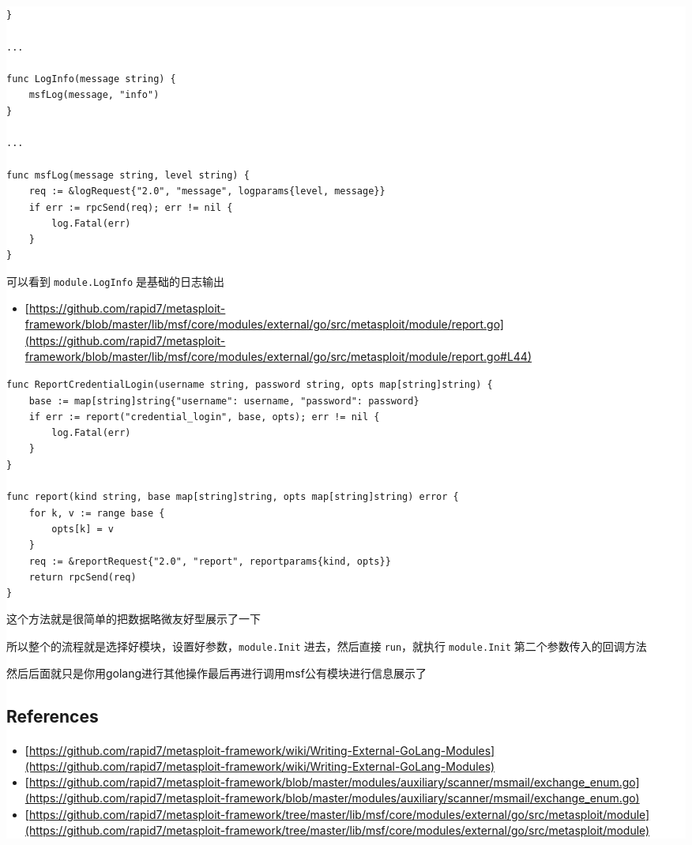 ```golang
}

...

func LogInfo(message string) {
	msfLog(message, "info")
}

...

func msfLog(message string, level string) {
	req := &logRequest{"2.0", "message", logparams{level, message}}
	if err := rpcSend(req); err != nil {
		log.Fatal(err)
	}
}
```

可以看到 `module.LogInfo` 是基础的日志输出

- [https://github.com/rapid7/metasploit-framework/blob/master/lib/msf/core/modules/external/go/src/metasploit/module/report.go](https://github.com/rapid7/metasploit-framework/blob/master/lib/msf/core/modules/external/go/src/metasploit/module/report.go#L44)

```golang
func ReportCredentialLogin(username string, password string, opts map[string]string) {
	base := map[string]string{"username": username, "password": password}
	if err := report("credential_login", base, opts); err != nil {
		log.Fatal(err)
	}
}

func report(kind string, base map[string]string, opts map[string]string) error {
	for k, v := range base {
		opts[k] = v
	}
	req := &reportRequest{"2.0", "report", reportparams{kind, opts}}
	return rpcSend(req)
}
```

这个方法就是很简单的把数据略微友好型展示了一下

所以整个的流程就是选择好模块，设置好参数，`module.Init` 进去，然后直接 `run`，就执行 `module.Init` 第二个参数传入的回调方法

然后后面就只是你用golang进行其他操作最后再进行调用msf公有模块进行信息展示了

## References

- [https://github.com/rapid7/metasploit-framework/wiki/Writing-External-GoLang-Modules](https://github.com/rapid7/metasploit-framework/wiki/Writing-External-GoLang-Modules)
- [https://github.com/rapid7/metasploit-framework/blob/master/modules/auxiliary/scanner/msmail/exchange_enum.go](https://github.com/rapid7/metasploit-framework/blob/master/modules/auxiliary/scanner/msmail/exchange_enum.go)
- [https://github.com/rapid7/metasploit-framework/tree/master/lib/msf/core/modules/external/go/src/metasploit/module](https://github.com/rapid7/metasploit-framework/tree/master/lib/msf/core/modules/external/go/src/metasploit/module)
